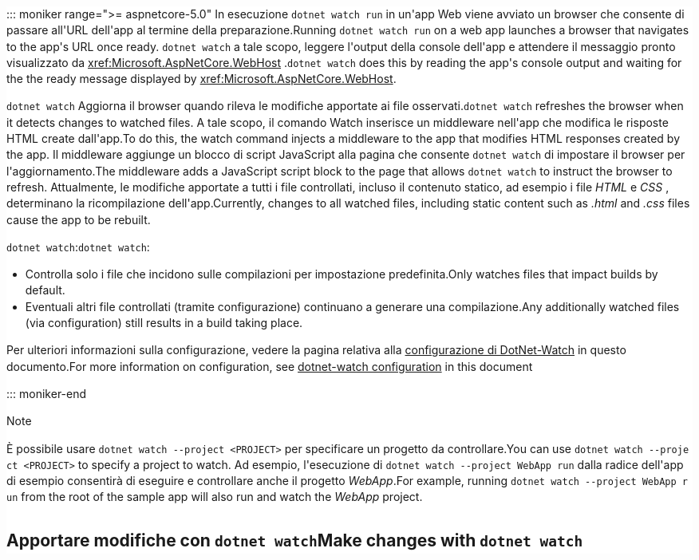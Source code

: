 ::: moniker range=">= aspnetcore-5.0"
<span data-ttu-id="006e5-141">In esecuzione `dotnet watch run` in un'app Web viene avviato un browser che consente di passare all'URL dell'app al termine della preparazione.</span><span class="sxs-lookup"><span data-stu-id="006e5-141">Running `dotnet watch run` on a web app launches a browser that navigates to the app's URL once ready.</span></span> <span data-ttu-id="006e5-142">`dotnet watch` a tale scopo, leggere l'output della console dell'app e attendere il messaggio pronto visualizzato da <xref:Microsoft.AspNetCore.WebHost> .</span><span class="sxs-lookup"><span data-stu-id="006e5-142">`dotnet watch` does this by reading the app's console output and waiting for the the ready message displayed by <xref:Microsoft.AspNetCore.WebHost>.</span></span>

<span data-ttu-id="006e5-143">`dotnet watch` Aggiorna il browser quando rileva le modifiche apportate ai file osservati.</span><span class="sxs-lookup"><span data-stu-id="006e5-143">`dotnet watch` refreshes the browser when it detects changes to watched files.</span></span> <span data-ttu-id="006e5-144">A tale scopo, il comando Watch inserisce un middleware nell'app che modifica le risposte HTML create dall'app.</span><span class="sxs-lookup"><span data-stu-id="006e5-144">To do this, the watch command injects a middleware to the app that modifies HTML responses created by the app.</span></span> <span data-ttu-id="006e5-145">Il middleware aggiunge un blocco di script JavaScript alla pagina che consente `dotnet watch` di impostare il browser per l'aggiornamento.</span><span class="sxs-lookup"><span data-stu-id="006e5-145">The middleware adds a JavaScript script block to the page that allows `dotnet watch` to instruct the browser to refresh.</span></span> <span data-ttu-id="006e5-146">Attualmente, le modifiche apportate a tutti i file controllati, incluso il contenuto statico, ad esempio i file *HTML* e *CSS* , determinano la ricompilazione dell'app.</span><span class="sxs-lookup"><span data-stu-id="006e5-146">Currently, changes to all watched files, including static content such as *.html* and *.css* files cause the app to be rebuilt.</span></span>

<span data-ttu-id="006e5-147">`dotnet watch`:</span><span class="sxs-lookup"><span data-stu-id="006e5-147">`dotnet watch`:</span></span>

* <span data-ttu-id="006e5-148">Controlla solo i file che incidono sulle compilazioni per impostazione predefinita.</span><span class="sxs-lookup"><span data-stu-id="006e5-148">Only watches files that impact builds by default.</span></span>
* <span data-ttu-id="006e5-149">Eventuali altri file controllati (tramite configurazione) continuano a generare una compilazione.</span><span class="sxs-lookup"><span data-stu-id="006e5-149">Any additionally watched files (via configuration) still results in a build taking place.</span></span>

<span data-ttu-id="006e5-150">Per ulteriori informazioni sulla configurazione, vedere la pagina relativa alla [configurazione di DotNet-Watch](#dotnet-watch-configuration) in questo documento.</span><span class="sxs-lookup"><span data-stu-id="006e5-150">For more information on configuration, see [dotnet-watch configuration](#dotnet-watch-configuration) in this document</span></span>

::: moniker-end

> [!NOTE]
> <span data-ttu-id="006e5-151">È possibile usare `dotnet watch --project <PROJECT>` per specificare un progetto da controllare.</span><span class="sxs-lookup"><span data-stu-id="006e5-151">You can use `dotnet watch --project <PROJECT>` to specify a project to watch.</span></span> <span data-ttu-id="006e5-152">Ad esempio, l'esecuzione di `dotnet watch --project WebApp run` dalla radice dell'app di esempio consentirà di eseguire e controllare anche il progetto *WebApp*.</span><span class="sxs-lookup"><span data-stu-id="006e5-152">For example, running `dotnet watch --project WebApp run` from the root of the sample app will also run and watch the *WebApp* project.</span></span>

## <a name="make-changes-with-dotnet-watch"></a><span data-ttu-id="006e5-153">Apportare modifiche con `dotnet watch`</span><span class="sxs-lookup"><span data-stu-id="006e5-153">Make changes with `dotnet watch`</span></span>
